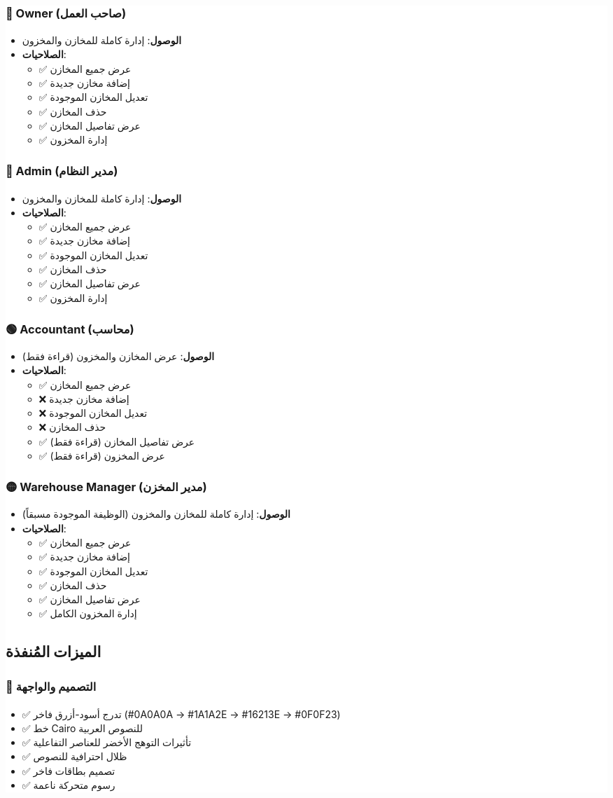 ### 🔴 Owner (صاحب العمل)
- **الوصول**: إدارة كاملة للمخازن والمخزون
- **الصلاحيات**: 
  - ✅ عرض جميع المخازن
  - ✅ إضافة مخازن جديدة
  - ✅ تعديل المخازن الموجودة
  - ✅ حذف المخازن
  - ✅ عرض تفاصيل المخازن
  - ✅ إدارة المخزون

### 🔵 Admin (مدير النظام)
- **الوصول**: إدارة كاملة للمخازن والمخزون
- **الصلاحيات**: 
  - ✅ عرض جميع المخازن
  - ✅ إضافة مخازن جديدة
  - ✅ تعديل المخازن الموجودة
  - ✅ حذف المخازن
  - ✅ عرض تفاصيل المخازن
  - ✅ إدارة المخزون

### 🟢 Accountant (محاسب)
- **الوصول**: عرض المخازن والمخزون (قراءة فقط)
- **الصلاحيات**: 
  - ✅ عرض جميع المخازن
  - ❌ إضافة مخازن جديدة
  - ❌ تعديل المخازن الموجودة
  - ❌ حذف المخازن
  - ✅ عرض تفاصيل المخازن (قراءة فقط)
  - ✅ عرض المخزون (قراءة فقط)

### 🟡 Warehouse Manager (مدير المخزن)
- **الوصول**: إدارة كاملة للمخازن والمخزون (الوظيفة الموجودة مسبقاً)
- **الصلاحيات**: 
  - ✅ عرض جميع المخازن
  - ✅ إضافة مخازن جديدة
  - ✅ تعديل المخازن الموجودة
  - ✅ حذف المخازن
  - ✅ عرض تفاصيل المخازن
  - ✅ إدارة المخزون الكامل

## الميزات المُنفذة

### 🎨 التصميم والواجهة
- ✅ تدرج أسود-أزرق فاخر (#0A0A0A → #1A1A2E → #16213E → #0F0F23)
- ✅ خط Cairo للنصوص العربية
- ✅ تأثيرات التوهج الأخضر للعناصر التفاعلية
- ✅ ظلال احترافية للنصوص
- ✅ تصميم بطاقات فاخر
- ✅ رسوم متحركة ناعمة
